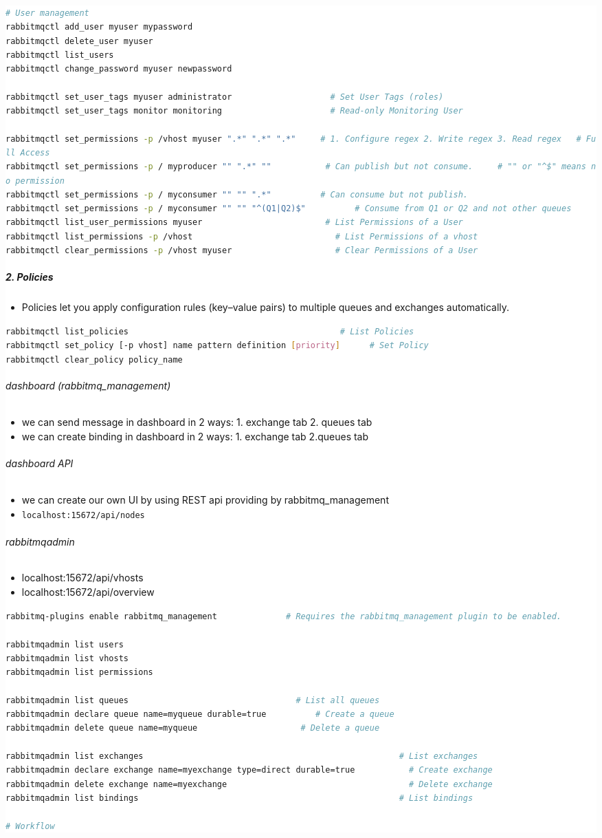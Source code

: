 ```bash
# User management
rabbitmqctl add_user myuser mypassword
rabbitmqctl delete_user myuser
rabbitmqctl list_users
rabbitmqctl change_password myuser newpassword

rabbitmqctl set_user_tags myuser administrator                    # Set User Tags (roles)
rabbitmqctl set_user_tags monitor monitoring                      # Read-only Monitoring User

rabbitmqctl set_permissions -p /vhost myuser ".*" ".*" ".*"     # 1. Configure regex 2. Write regex 3. Read regex   # Full Access
rabbitmqctl set_permissions -p / myproducer "" ".*" ""           # Can publish but not consume.     # "" or "^$" means no permission
rabbitmqctl set_permissions -p / myconsumer "" "" ".*"          # Can consume but not publish.
rabbitmqctl set_permissions -p / myconsumer "" "" "^(Q1|Q2)$"          # Consume from Q1 or Q2 and not other queues
rabbitmqctl list_user_permissions myuser                         # List Permissions of a User
rabbitmqctl list_permissions -p /vhost                             # List Permissions of a vhost
rabbitmqctl clear_permissions -p /vhost myuser                     # Clear Permissions of a User
```

##### 2. Policies

+ Policies let you apply configuration rules (key–value pairs) to multiple queues and exchanges automatically.

```bash
rabbitmqctl list_policies                                           # List Policies
rabbitmqctl set_policy [-p vhost] name pattern definition [priority]      # Set Policy
rabbitmqctl clear_policy policy_name
```


###### dashboard (rabbitmq_management)

+ we can send message in dashboard in 2 ways: 1. exchange tab 2. queues tab
+ we can create binding in dashboard in 2 ways: 1. exchange tab 2.queues tab


###### dashboard API

+ we can create our own UI by using REST api providing by rabbitmq_management
+ `localhost:15672/api/nodes`


###### rabbitmqadmin

+ localhost:15672/api/vhosts
+ localhost:15672/api/overview

```bash
rabbitmq-plugins enable rabbitmq_management              # Requires the rabbitmq_management plugin to be enabled.

rabbitmqadmin list users
rabbitmqadmin list vhosts
rabbitmqadmin list permissions

rabbitmqadmin list queues                                  # List all queues
rabbitmqadmin declare queue name=myqueue durable=true          # Create a queue
rabbitmqadmin delete queue name=myqueue                     # Delete a queue

rabbitmqadmin list exchanges                                                    # List exchanges
rabbitmqadmin declare exchange name=myexchange type=direct durable=true           # Create exchange
rabbitmqadmin delete exchange name=myexchange                                     # Delete exchange
rabbitmqadmin list bindings                                                     # List bindings

# Workflow
```